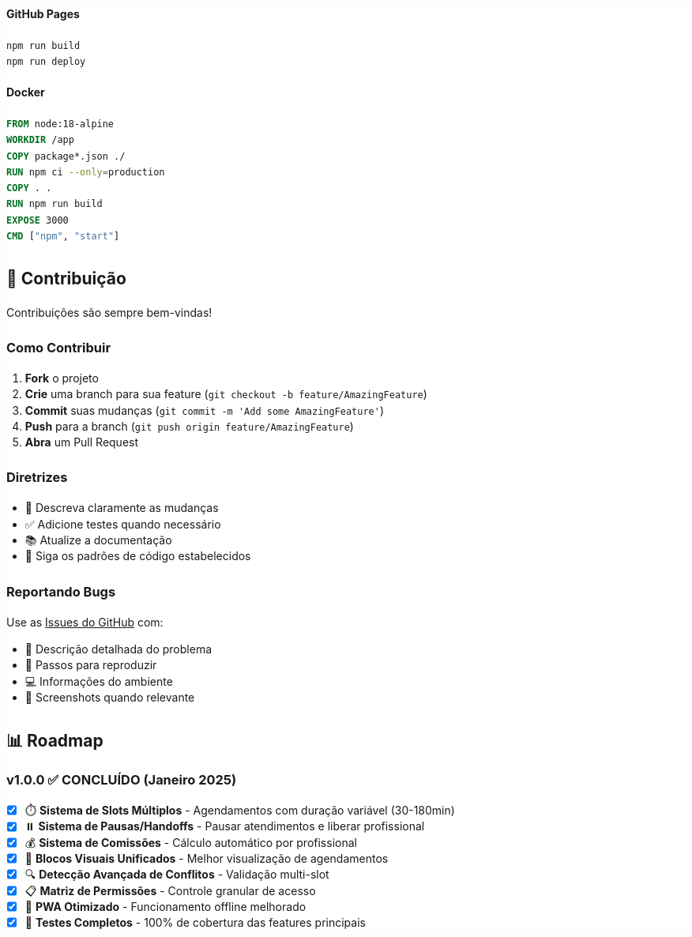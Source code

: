 #### **GitHub Pages**
```bash
npm run build
npm run deploy
```

#### **Docker**
```dockerfile
FROM node:18-alpine
WORKDIR /app
COPY package*.json ./
RUN npm ci --only=production
COPY . .
RUN npm run build
EXPOSE 3000
CMD ["npm", "start"]
```

## 🤝 Contribuição

Contribuições são sempre bem-vindas! 

### **Como Contribuir**

1. **Fork** o projeto
2. **Crie** uma branch para sua feature (`git checkout -b feature/AmazingFeature`)
3. **Commit** suas mudanças (`git commit -m 'Add some AmazingFeature'`)
4. **Push** para a branch (`git push origin feature/AmazingFeature`)
5. **Abra** um Pull Request

### **Diretrizes**

- 📝 Descreva claramente as mudanças
- ✅ Adicione testes quando necessário
- 📚 Atualize a documentação
- 🎨 Siga os padrões de código estabelecidos

### **Reportando Bugs**

Use as [Issues do GitHub](https://github.com/LELEOU/App-de-Agendamento/issues) com:
- 🐛 Descrição detalhada do problema
- 🔄 Passos para reproduzir
- 💻 Informações do ambiente
- 📸 Screenshots quando relevante

## 📊 Roadmap

### **v1.0.0** ✅ CONCLUÍDO (Janeiro 2025)
- [x] ⏱️ **Sistema de Slots Múltiplos** - Agendamentos com duração variável (30-180min)
- [x] ⏸️ **Sistema de Pausas/Handoffs** - Pausar atendimentos e liberar profissional
- [x] 💰 **Sistema de Comissões** - Cálculo automático por profissional
- [x] 🎨 **Blocos Visuais Unificados** - Melhor visualização de agendamentos
- [x] 🔍 **Detecção Avançada de Conflitos** - Validação multi-slot
- [x] 📋 **Matriz de Permissões** - Controle granular de acesso
- [x] 📱 **PWA Otimizado** - Funcionamento offline melhorado
- [x] 🧪 **Testes Completos** - 100% de cobertura das features principais
